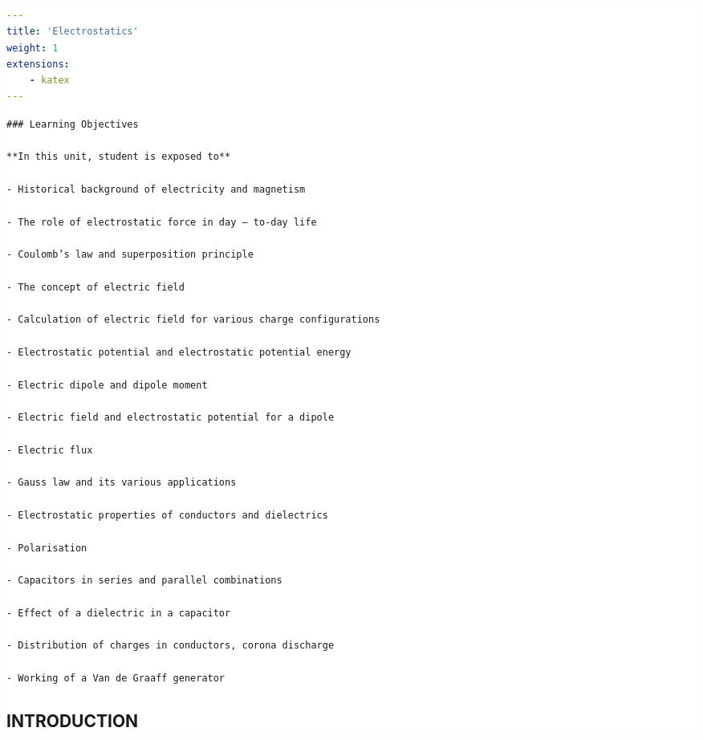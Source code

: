 ```yaml
---
title: 'Electrostatics'
weight: 1
extensions:
    - katex
---
```


 

```
### Learning Objectives

**In this unit, student is exposed to** 

- Historical background of electricity and magnetism

- The role of electrostatic force in day – to-day life

- Coulomb’s law and superposition principle 

- The concept of electric field 

- Calculation of electric field for various charge configurations

- Electrostatic potential and electrostatic potential energy 

- Electric dipole and dipole moment 

- Electric field and electrostatic potential for a dipole 

- Electric flux 

- Gauss law and its various applications 

- Electrostatic properties of conductors and dielectrics

- Polarisation 

- Capacitors in series and parallel combinations 

- Effect of a dielectric in a capacitor 

- Distribution of charges in conductors, corona discharge

- Working of a Van de Graaff generator

```

## INTRODUCTION
